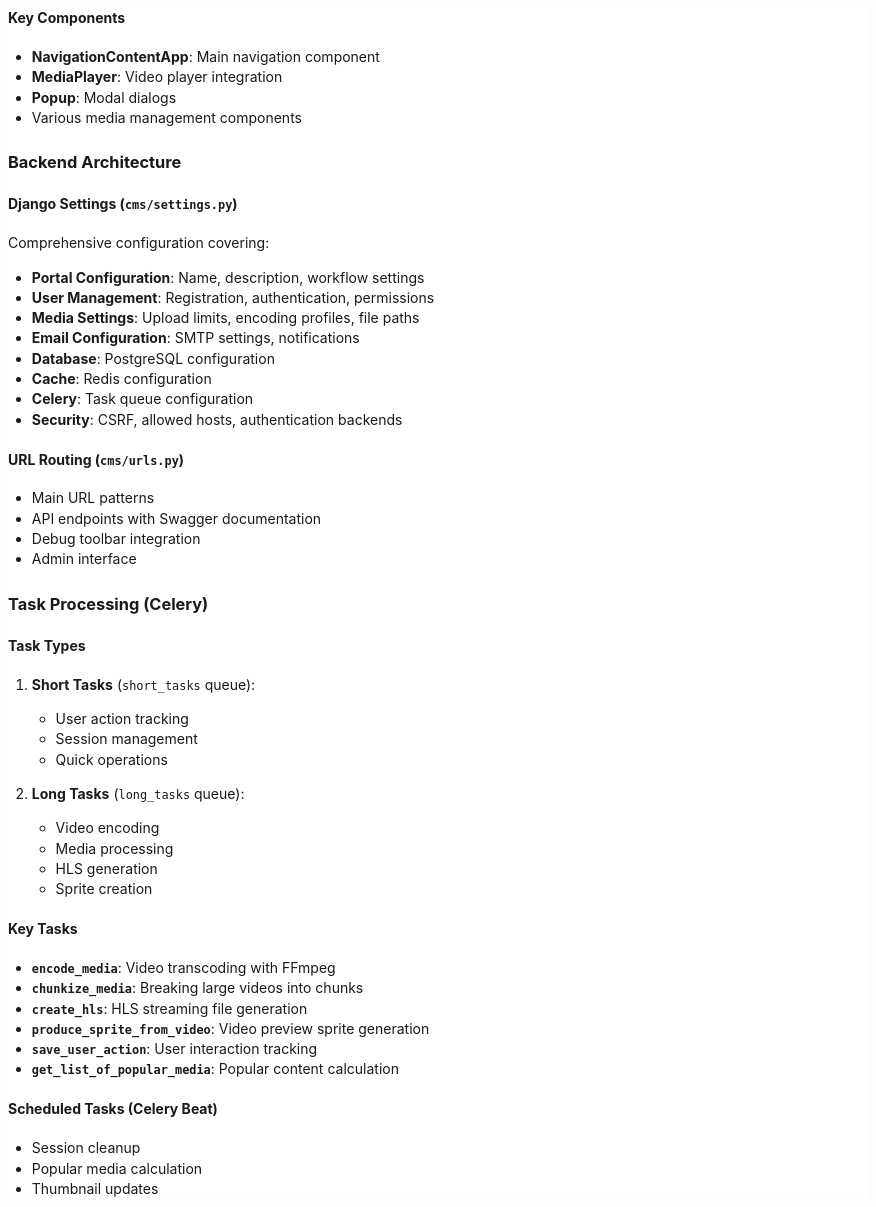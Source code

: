#### Key Components
- **NavigationContentApp**: Main navigation component
- **MediaPlayer**: Video player integration
- **Popup**: Modal dialogs
- Various media management components

### Backend Architecture

#### Django Settings (`cms/settings.py`)
Comprehensive configuration covering:
- **Portal Configuration**: Name, description, workflow settings
- **User Management**: Registration, authentication, permissions
- **Media Settings**: Upload limits, encoding profiles, file paths
- **Email Configuration**: SMTP settings, notifications
- **Database**: PostgreSQL configuration
- **Cache**: Redis configuration
- **Celery**: Task queue configuration
- **Security**: CSRF, allowed hosts, authentication backends

#### URL Routing (`cms/urls.py`)
- Main URL patterns
- API endpoints with Swagger documentation
- Debug toolbar integration
- Admin interface

### Task Processing (Celery)

#### Task Types
1. **Short Tasks** (`short_tasks` queue):
   - User action tracking
   - Session management
   - Quick operations

2. **Long Tasks** (`long_tasks` queue):
   - Video encoding
   - Media processing
   - HLS generation
   - Sprite creation

#### Key Tasks
- **`encode_media`**: Video transcoding with FFmpeg
- **`chunkize_media`**: Breaking large videos into chunks
- **`create_hls`**: HLS streaming file generation
- **`produce_sprite_from_video`**: Video preview sprite generation
- **`save_user_action`**: User interaction tracking
- **`get_list_of_popular_media`**: Popular content calculation

#### Scheduled Tasks (Celery Beat)
- Session cleanup
- Popular media calculation
- Thumbnail updates
